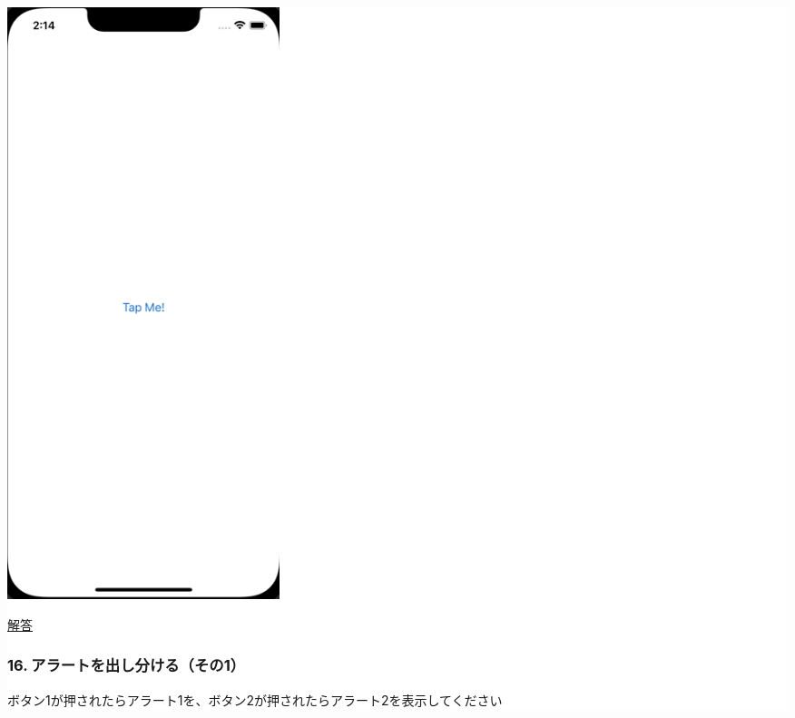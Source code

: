 <img width="300" alt="SwiftUIでアラートを表示する（その2）" src="15.gif">

[解答](???)


### 16. アラートを出し分ける（その1）

ボタン1が押されたらアラート1を、ボタン2が押されたらアラート2を表示してください
